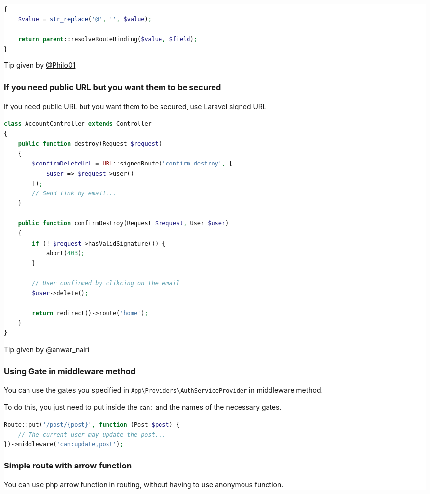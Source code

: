 ```php
{
    $value = str_replace('@', '', $value);
    
    return parent::resolveRouteBinding($value, $field);
}
```

Tip given by [@Philo01](https://twitter.com/Philo01/status/1447539300397195269)

### If you need public URL but you want them to be secured
If you need public URL but you want them to be secured, use Laravel signed URL
```php
class AccountController extends Controller
{
    public function destroy(Request $request)
    {
        $confirmDeleteUrl = URL::signedRoute('confirm-destroy', [
            $user => $request->user()
        ]);
        // Send link by email...
    }
    
    public function confirmDestroy(Request $request, User $user)
    {
        if (! $request->hasValidSignature()) {
            abort(403);
        }
        
        // User confirmed by clikcing on the email
        $user->delete();
        
        return redirect()->route('home');
    }
}
```

Tip given by [@anwar_nairi](https://twitter.com/anwar_nairi/status/1448239591467589633)


### Using Gate in middleware method
You can use the gates you specified in `App\Providers\AuthServiceProvider` in middleware method.

To do this, you just need to put inside the `can:` and the names of the necessary gates.

```php
Route::put('/post/{post}', function (Post $post) {
    // The current user may update the post...
})->middleware('can:update,post');
```

### Simple route with arrow function 
You can use php arrow function in routing, without having to use anonymous function.
